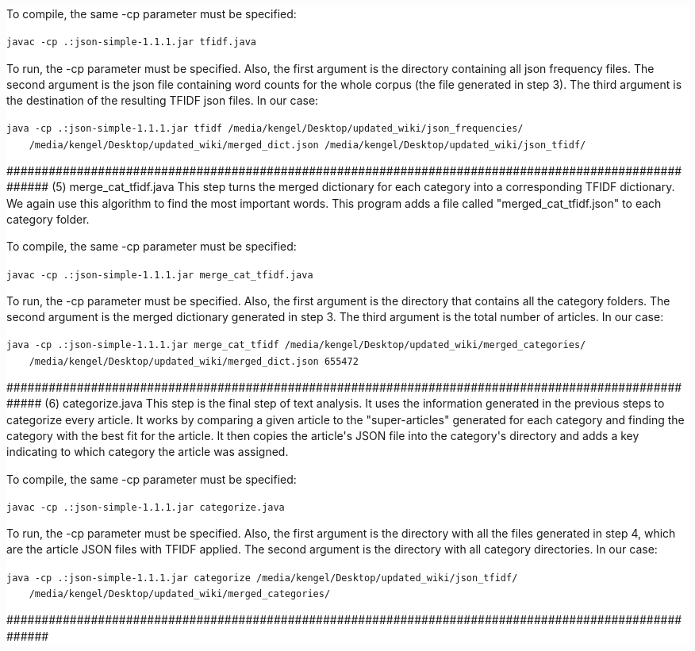   To compile, the same -cp parameter must be specified:

    javac -cp .:json-simple-1.1.1.jar tfidf.java

  To run, the -cp parameter must be specified. Also, the first argument is the directory containing all
  json frequency files. The second argument is the json file containing word counts for the whole corpus
  (the file generated in step 3). The third argument is the destination of the resulting TFIDF json files.
  In our case:

    java -cp .:json-simple-1.1.1.jar tfidf /media/kengel/Desktop/updated_wiki/json_frequencies/
        /media/kengel/Desktop/updated_wiki/merged_dict.json /media/kengel/Desktop/updated_wiki/json_tfidf/

######################################################################################################
  (5) merge_cat_tfidf.java
  This step turns the merged dictionary for each category into a corresponding TFIDF dictionary. We
  again use this algorithm to find the most important words. This program adds a file called
  "merged_cat_tfidf.json" to each category folder.

  To compile, the same -cp parameter must be specified:

    javac -cp .:json-simple-1.1.1.jar merge_cat_tfidf.java

  To run, the -cp parameter must be specified. Also, the first argument is the directory that contains
  all the category folders. The second argument is the merged dictionary generated in step 3.
  The third argument is the total number of articles. In our case:

    java -cp .:json-simple-1.1.1.jar merge_cat_tfidf /media/kengel/Desktop/updated_wiki/merged_categories/
        /media/kengel/Desktop/updated_wiki/merged_dict.json 655472




#####################################################################################################
  (6) categorize.java
  This step is the final step of text analysis. It uses the information generated in the previous
  steps to categorize every article. It works by comparing a given article to the "super-articles"
  generated for each category and finding the category with the best fit for the article. It then
  copies the article's JSON file into the category's directory and adds a key indicating to which
  category the article was assigned.

  To compile, the same -cp parameter must be specified:

    javac -cp .:json-simple-1.1.1.jar categorize.java

  To run, the -cp parameter must be specified. Also, the first argument is the directory with all
  the files generated in step 4, which are the article JSON files with TFIDF applied. The second
  argument is the directory with all category directories. In our case:

    java -cp .:json-simple-1.1.1.jar categorize /media/kengel/Desktop/updated_wiki/json_tfidf/
        /media/kengel/Desktop/updated_wiki/merged_categories/
  
######################################################################################################
